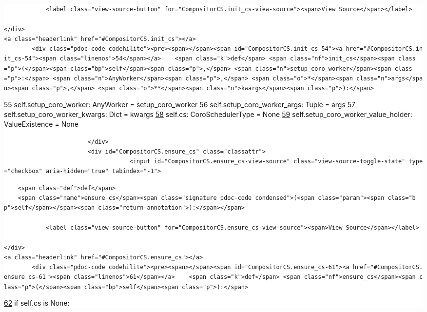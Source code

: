                 <label class="view-source-button" for="CompositorCS.init_cs-view-source"><span>View Source</span></label>

    </div>
    <a class="headerlink" href="#CompositorCS.init_cs"></a>
            <div class="pdoc-code codehilite"><pre><span></span><span id="CompositorCS.init_cs-54"><a href="#CompositorCS.init_cs-54"><span class="linenos">54</span></a>    <span class="k">def</span> <span class="nf">init_cs</span><span class="p">(</span><span class="bp">self</span><span class="p">,</span> <span class="n">setup_coro_worker</span><span class="p">:</span> <span class="n">AnyWorker</span><span class="p">,</span> <span class="o">*</span><span class="n">args</span><span class="p">,</span> <span class="o">**</span><span class="n">kwargs</span><span class="p">):</span>
</span><span id="CompositorCS.init_cs-55"><a href="#CompositorCS.init_cs-55"><span class="linenos">55</span></a>        <span class="bp">self</span><span class="o">.</span><span class="n">setup_coro_worker</span><span class="p">:</span> <span class="n">AnyWorker</span> <span class="o">=</span> <span class="n">setup_coro_worker</span>
</span><span id="CompositorCS.init_cs-56"><a href="#CompositorCS.init_cs-56"><span class="linenos">56</span></a>        <span class="bp">self</span><span class="o">.</span><span class="n">setup_coro_worker_args</span><span class="p">:</span> <span class="n">Tuple</span> <span class="o">=</span> <span class="n">args</span>
</span><span id="CompositorCS.init_cs-57"><a href="#CompositorCS.init_cs-57"><span class="linenos">57</span></a>        <span class="bp">self</span><span class="o">.</span><span class="n">setup_coro_worker_kwargs</span><span class="p">:</span> <span class="n">Dict</span> <span class="o">=</span> <span class="n">kwargs</span>
</span><span id="CompositorCS.init_cs-58"><a href="#CompositorCS.init_cs-58"><span class="linenos">58</span></a>        <span class="bp">self</span><span class="o">.</span><span class="n">cs</span><span class="p">:</span> <span class="n">CoroSchedulerType</span> <span class="o">=</span> <span class="kc">None</span>
</span><span id="CompositorCS.init_cs-59"><a href="#CompositorCS.init_cs-59"><span class="linenos">59</span></a>        <span class="bp">self</span><span class="o">.</span><span class="n">setup_coro_worker_value_holder</span><span class="p">:</span> <span class="n">ValueExistence</span> <span class="o">=</span> <span class="kc">None</span>
</span></pre></div>


    

                            </div>
                            <div id="CompositorCS.ensure_cs" class="classattr">
                                        <input id="CompositorCS.ensure_cs-view-source" class="view-source-toggle-state" type="checkbox" aria-hidden="true" tabindex="-1">
<div class="attr function">
            
        <span class="def">def</span>
        <span class="name">ensure_cs</span><span class="signature pdoc-code condensed">(<span class="param"><span class="bp">self</span></span><span class="return-annotation">):</span></span>

                <label class="view-source-button" for="CompositorCS.ensure_cs-view-source"><span>View Source</span></label>

    </div>
    <a class="headerlink" href="#CompositorCS.ensure_cs"></a>
            <div class="pdoc-code codehilite"><pre><span></span><span id="CompositorCS.ensure_cs-61"><a href="#CompositorCS.ensure_cs-61"><span class="linenos">61</span></a>    <span class="k">def</span> <span class="nf">ensure_cs</span><span class="p">(</span><span class="bp">self</span><span class="p">):</span>
</span><span id="CompositorCS.ensure_cs-62"><a href="#CompositorCS.ensure_cs-62"><span class="linenos">62</span></a>        <span class="k">if</span> <span class="bp">self</span><span class="o">.</span><span class="n">cs</span> <span class="ow">is</span> <span class="kc">None</span><span class="p">:</span>